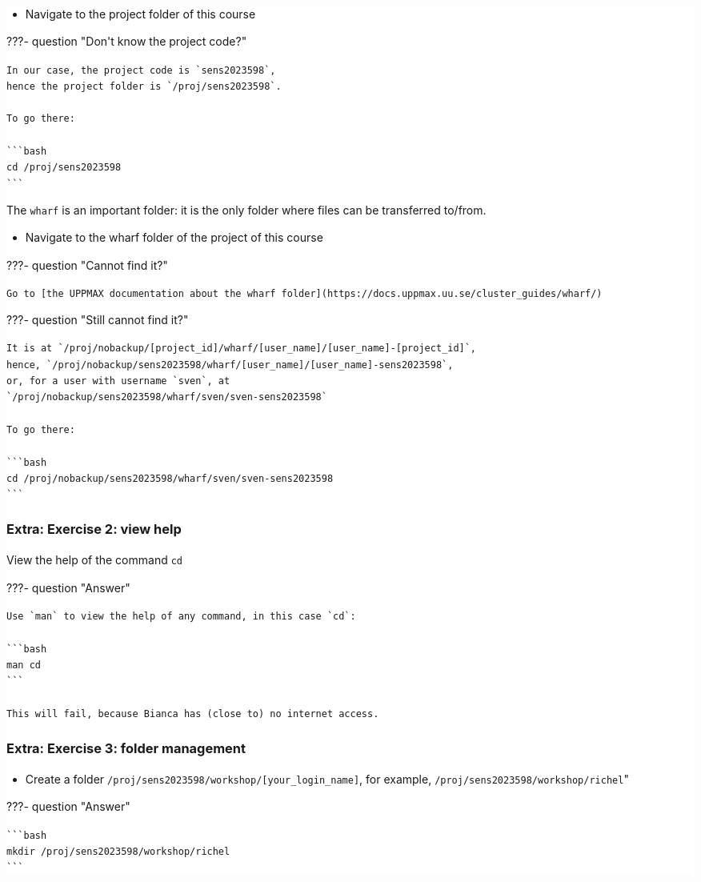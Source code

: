 - Navigate to the project folder of this course

???- question "Don't know the project code?"

    In our case, the project code is `sens2023598`,
    hence the project folder is `/proj/sens2023598`.

    To go there:

    ```bash
    cd /proj/sens2023598
    ```

The `wharf` is an important folder: it is the only folder where files
can be transferred to/from.

- Navigate to the wharf folder of the project of this course

???- question "Cannot find it?"

    Go to [the UPPMAX documentation about the wharf folder](https://docs.uppmax.uu.se/cluster_guides/wharf/)

???- question "Still cannot find it?"

    It is at `/proj/nobackup/[project_id]/wharf/[user_name]/[user_name]-[project_id]`,
    hence, `/proj/nobackup/sens2023598/wharf/[user_name]/[user_name]-sens2023598`,
    or, for a user with username `sven`, at
    `/proj/nobackup/sens2023598/wharf/sven/sven-sens2023598`

    To go there:

    ```bash
    cd /proj/nobackup/sens2023598/wharf/sven/sven-sens2023598
    ```

### Extra: Exercise 2: view help

View the help of the command `cd`

???- question "Answer"

    Use `man` to view the help of any command, in this case `cd`:

    ```bash
    man cd
    ```

    This will fail, because Bianca has (close to) no internet access.

### Extra: Exercise 3: folder management

- Create a folder `/proj/sens2023598/workshop/[your_login_name]`,
  for example, `/proj/sens2023598/workshop/richel`"

???- question "Answer"

    ```bash
    mkdir /proj/sens2023598/workshop/richel
    ```
